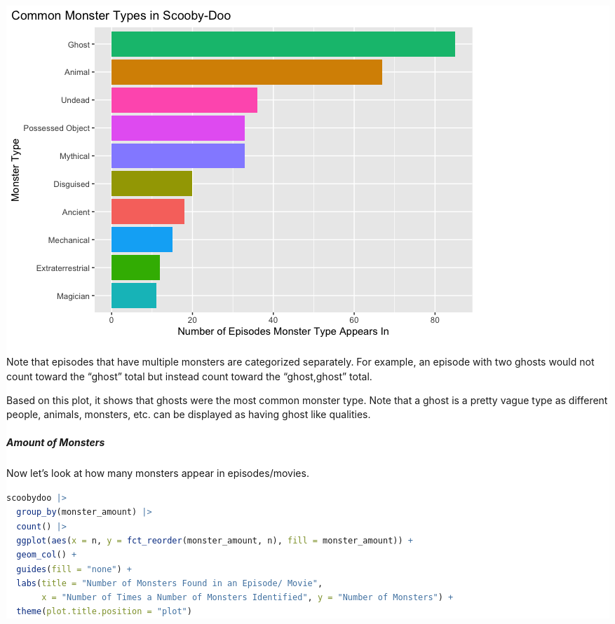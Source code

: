 ![](cogs137FinalProject_files/figure-gfm/unnamed-chunk-5-1.png)

Note that episodes that have multiple monsters are categorized
separately. For example, an episode with two ghosts would not count
toward the “ghost” total but instead count toward the “ghost,ghost”
total.

Based on this plot, it shows that ghosts were the most common monster
type. Note that a ghost is a pretty vague type as different people,
animals, monsters, etc. can be displayed as having ghost like qualities.

##### Amount of Monsters

Now let’s look at how many monsters appear in episodes/movies.

``` r
scoobydoo |>
  group_by(monster_amount) |>
  count() |>
  ggplot(aes(x = n, y = fct_reorder(monster_amount, n), fill = monster_amount)) +
  geom_col() +
  guides(fill = "none") +
  labs(title = "Number of Monsters Found in an Episode/ Movie",
       x = "Number of Times a Number of Monsters Identified", y = "Number of Monsters") +
  theme(plot.title.position = "plot")
```
